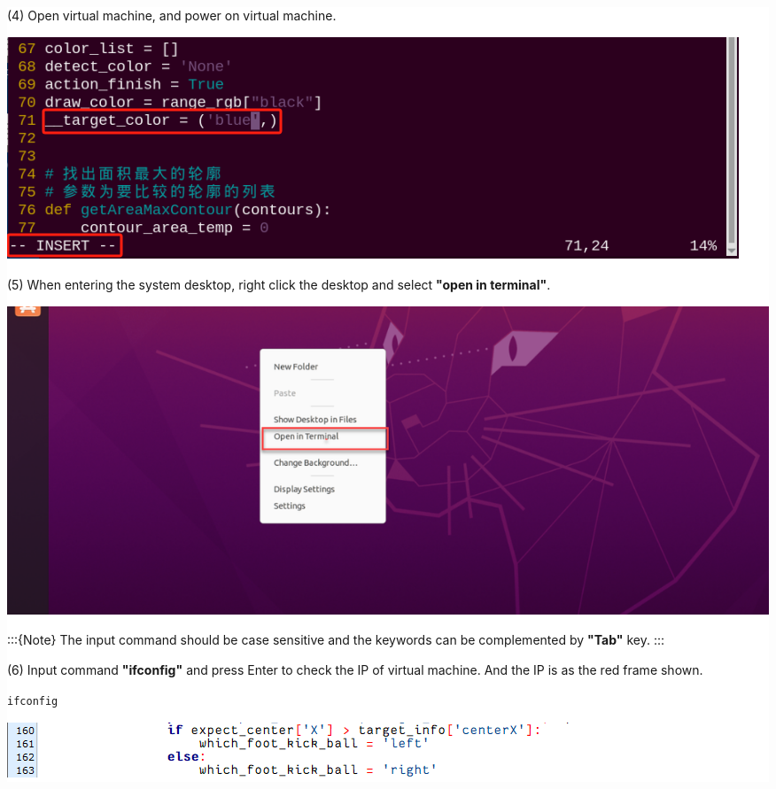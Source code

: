 (4)  Open virtual machine, and power on virtual machine.

<img class="common_img" src="../_static/media/chapter_15/section_2/image12.png"  />

(5) When entering the system desktop, right click the desktop and select **"open in terminal"**.

<img class="common_img" src="../_static/media/chapter_15/section_2/image13.png"  />

:::{Note}
The input command should be case sensitive and the keywords can be complemented by **"Tab"** key.
:::

(6) Input command **"ifconfig"** and press Enter to check the IP of virtual machine. And the IP is as the red frame shown.

```bash
ifconfig
```

<img class="common_img" src="../_static/media/chapter_15/section_2/image15.png"  />
